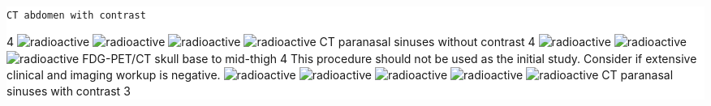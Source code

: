     CT abdomen with contrast
   </td>
   <td class="Center" valign="middle">
    4
   </td>
   <td valign="top">
   </td>
   <td class="Center" valign="middle">
    <img alt="radioactive" src="http://guideline.gov/images/image_radioactive.gif"/>
    <img alt="radioactive" src="http://guideline.gov/images/image_radioactive.gif"/>
    <img alt="radioactive" src="http://guideline.gov/images/image_radioactive.gif"/>
    <img alt="radioactive" src="http://guideline.gov/images/image_radioactive.gif"/>
   </td>
  </tr>
  <tr>
   <td valign="top">
    CT paranasal sinuses without contrast
   </td>
   <td class="Center" valign="middle">
    4
   </td>
   <td valign="top">
   </td>
   <td class="Center" valign="middle">
    <img alt="radioactive" src="http://guideline.gov/images/image_radioactive.gif"/>
    <img alt="radioactive" src="http://guideline.gov/images/image_radioactive.gif"/>
    <img alt="radioactive" src="http://guideline.gov/images/image_radioactive.gif"/>
   </td>
  </tr>
  <tr>
   <td valign="top">
    FDG-PET/CT skull base to mid-thigh
   </td>
   <td class="Center" valign="middle">
    4
   </td>
   <td valign="top">
    This procedure should not be used as the initial study. Consider if extensive clinical and imaging workup is negative.
   </td>
   <td class="Center" valign="middle">
    <img alt="radioactive" src="http://guideline.gov/images/image_radioactive.gif"/>
    <img alt="radioactive" src="http://guideline.gov/images/image_radioactive.gif"/>
    <img alt="radioactive" src="http://guideline.gov/images/image_radioactive.gif"/>
    <img alt="radioactive" src="http://guideline.gov/images/image_radioactive.gif"/>
    <img alt="radioactive" src="http://guideline.gov/images/image_radioactive.gif"/>
   </td>
  </tr>
  <tr>
   <td valign="top">
    CT paranasal sinuses with contrast
   </td>
   <td class="Center" valign="middle">
    3
   </td>
   <td valign="top">